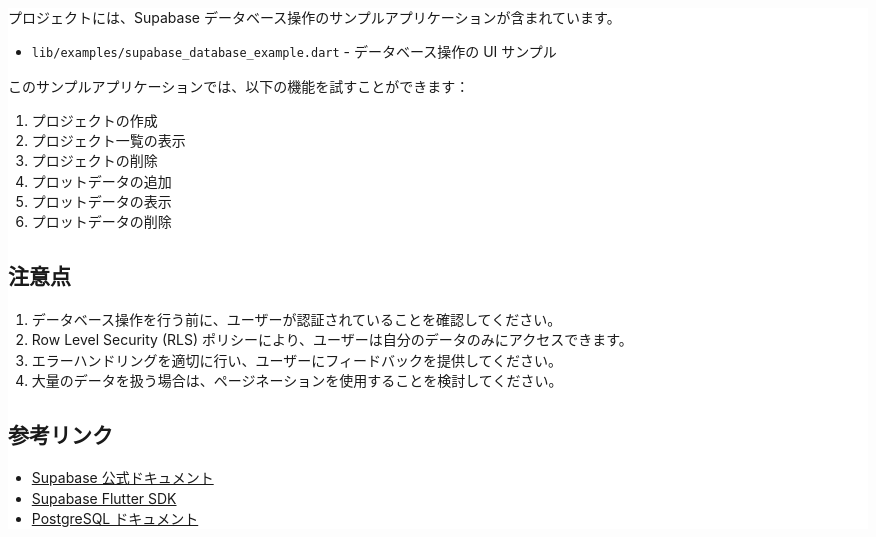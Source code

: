 プロジェクトには、Supabase データベース操作のサンプルアプリケーションが含まれています。

- `lib/examples/supabase_database_example.dart` - データベース操作の UI サンプル

このサンプルアプリケーションでは、以下の機能を試すことができます：

1. プロジェクトの作成
2. プロジェクト一覧の表示
3. プロジェクトの削除
4. プロットデータの追加
5. プロットデータの表示
6. プロットデータの削除

## 注意点

1. データベース操作を行う前に、ユーザーが認証されていることを確認してください。
2. Row Level Security (RLS) ポリシーにより、ユーザーは自分のデータのみにアクセスできます。
3. エラーハンドリングを適切に行い、ユーザーにフィードバックを提供してください。
4. 大量のデータを扱う場合は、ページネーションを使用することを検討してください。

## 参考リンク

- [Supabase 公式ドキュメント](https://supabase.com/docs)
- [Supabase Flutter SDK](https://supabase.com/docs/reference/dart/introduction)
- [PostgreSQL ドキュメント](https://www.postgresql.org/docs/)
